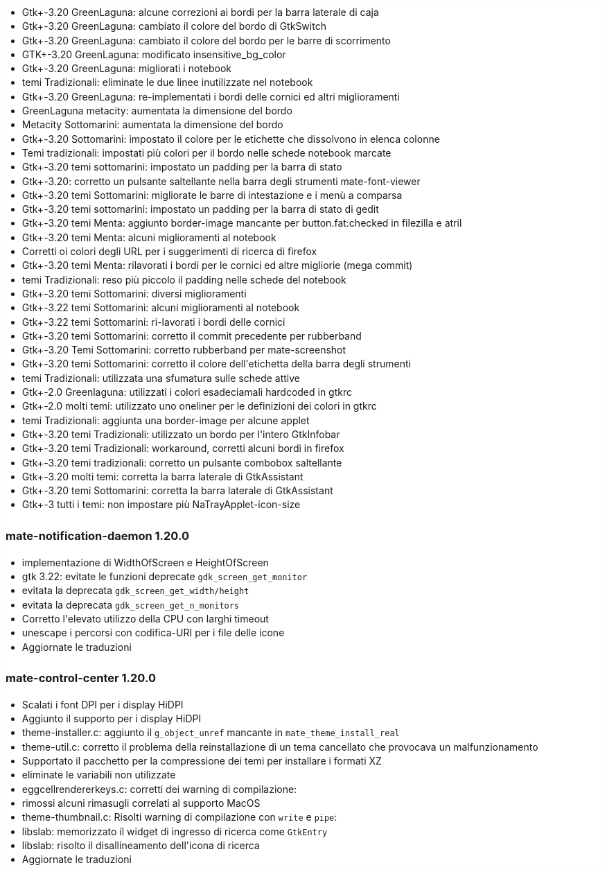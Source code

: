   * Gtk+-3.20 GreenLaguna: alcune correzioni ai bordi per la barra laterale di caja
  * Gtk+-3.20 GreenLaguna: cambiato il colore del bordo di GtkSwitch
  * Gtk+-3.20 GreenLaguna: cambiato il colore del bordo per le barre di scorrimento
  * GTK+-3.20 GreenLaguna: modificato insensitive_bg_color
  * Gtk+-3.20 GreenLaguna: migliorati i notebook
  * temi Tradizionali: eliminate le due linee inutilizzate nel notebook
  * Gtk+-3.20 GreenLaguna: re-implementati i bordi delle cornici ed altri miglioramenti
  * GreenLaguna metacity: aumentata la dimensione del bordo
  * Metacity Sottomarini: aumentata la dimensione del bordo
  * Gtk+-3.20 Sottomarini: impostato il colore per le etichette che dissolvono in elenca colonne
  * Temi tradizionali: impostati più colori per il bordo nelle schede notebook marcate
  * Gtk+-3.20 temi sottomarini: impostato un padding per la barra di stato
  * Gtk+-3.20: corretto un pulsante saltellante nella barra degli strumenti mate-font-viewer
  * Gtk+-3.20 temi Sottomarini: migliorate le barre di intestazione e i menù a comparsa 
  * Gtk+-3.20 temi sottomarini: impostato un padding per la barra di stato di gedit
  * Gtk+-3.20 temi Menta: aggiunto border-image mancante per button.fat:checked in filezilla e atril
  * Gtk+-3.20 temi Menta: alcuni miglioramenti al notebook 
  * Corretti oi colori degli URL per i suggerimenti di ricerca di firefox 
  * Gtk+-3.20 temi Menta: rilavorati i bordi per le cornici ed altre migliorie (mega commit)
  * temi Tradizionali: reso più piccolo il padding nelle schede del notebook
  * Gtk+-3.20 temi Sottomarini: diversi miglioramenti
  * Gtk+-3.22 temi Sottomarini: alcuni miglioramenti al notebook
  * Gtk+-3.22 temi Sottomarini: ri-lavorati i bordi delle cornici
  * Gtk+-3.20 temi Sottomarini: corretto il commit precedente per rubberband
  * Gtk+-3.20 Temi Sottomarini: corretto rubberband per mate-screenshot
  * Gtk+-3.20 temi Sottomarini: corretto il colore dell'etichetta della barra degli strumenti
  * temi Tradizionali: utilizzata una sfumatura sulle schede attive
  * Gtk+-2.0 Greenlaguna: utilizzati i colori esadeciamali hardcoded in gtkrc
  * Gtk+-2.0 molti temi: utilizzato uno oneliner per le definizioni dei colori in gtkrc
  * temi Tradizionali: aggiunta una border-image per alcune applet
  * Gtk+-3.20 temi Tradizionali: utilizzato un bordo per l'intero GtkInfobar
  * Gtk+-3.20 temi Tradizionali: workaround, corretti alcuni bordi in firefox
  * Gtk+-3.20 temi tradizionali: corretto un pulsante combobox saltellante
  * Gtk+-3.20 molti temi: corretta la barra laterale di GtkAssistant
  * Gtk+-3.20 temi Sottomarini: corretta la barra laterale di GtkAssistant
  * Gtk+-3 tutti i temi: non impostare più NaTrayApplet-icon-size

### mate-notification-daemon 1.20.0

  * implementazione di WidthOfScreen e HeightOfScreen
  * gtk 3.22: evitate le funzioni deprecate `gdk_screen_get_monitor`
  * evitata la deprecata `gdk_screen_get_width/height`
  * evitata la deprecata `gdk_screen_get_n_monitors`
  * Corretto l'elevato utilizzo della CPU con larghi timeout
  * unescape i percorsi con codifica-URI per i file delle icone
  * Aggiornate le traduzioni

### mate-control-center 1.20.0

  * Scalati i font DPI per i display HiDPI
  * Aggiunto il supporto per i display HiDPI
  * theme-installer.c: aggiunto il  `g_object_unref` mancante in `mate_theme_install_real`
  * theme-util.c: corretto il problema della reinstallazione di un tema cancellato che provocava un malfunzionamento
  * Supportato il pacchetto per la compressione dei temi per installare i formati XZ
  * eliminate le variabili non utilizzate
  * eggcellrendererkeys.c: corretti dei warning di compilazione:
  * rimossi alcuni rimasugli correlati al supporto MacOS
  * theme-thumbnail.c: Risolti warning di compilazione con `write` e `pipe`:
  * libslab: memorizzato il widget di ingresso di ricerca come `GtkEntry`
  * libslab: risolto il disallineamento dell'icona di ricerca
  * Aggiornate le traduzioni
